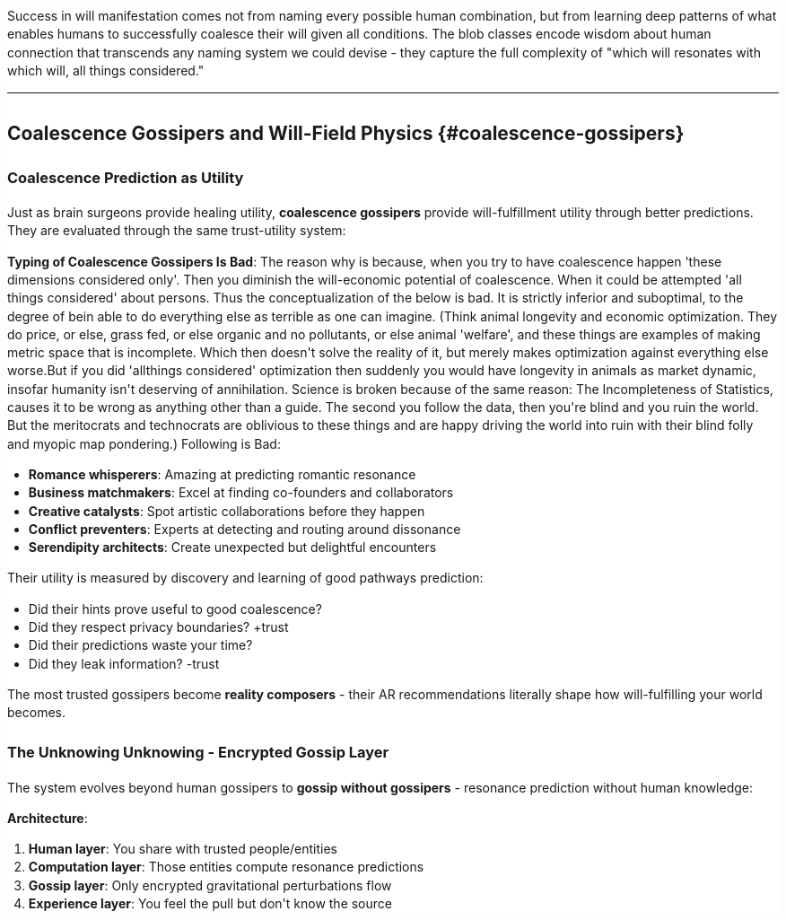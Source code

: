 Success in will manifestation comes not from naming every possible human combination, but from learning deep patterns of what enables humans to successfully coalesce their will given all conditions. The blob classes encode wisdom about human connection that transcends any naming system we could devise - they capture the full complexity of "which will resonates with which will, all things considered."

---

## Coalescence Gossipers and Will-Field Physics {#coalescence-gossipers}

### Coalescence Prediction as Utility

Just as brain surgeons provide healing utility, **coalescence gossipers** provide will-fulfillment utility through better predictions. They are evaluated through the same trust-utility system:

**Typing of Coalescence Gossipers Is Bad**:
The reason why is because, when you try to have coalescence happen 'these dimensions considered only'. Then you diminish the will-economic potential of coalescence. When it could be attempted 'all things considered' about persons. Thus the conceptualization of the below is bad. It is strictly inferior and suboptimal, to the degree of bein able to do everything else as terrible as one can imagine. (Think animal longevity and economic optimization. They do price, or else, grass fed, or else organic and no pollutants, or else animal 'welfare', and these things are examples of making metric space that is incomplete. Which then doesn't solve the reality of it, but merely makes optimization against everything else worse.But if you did 'allthings considered' optimization then suddenly you would have longevity in animals as market dynamic, insofar humanity isn't deserving of annihilation. Science is broken because of the same reason: The Incompleteness of Statistics, causes it to be wrong as anything other than a guide. The second you follow the data, then you're blind and you ruin the world. But the meritocrats and technocrats are oblivious to these things and are happy driving the world into ruin with their blind folly and myopic map pondering.)
Following is Bad:
- **Romance whisperers**: Amazing at predicting romantic resonance
- **Business matchmakers**: Excel at finding co-founders and collaborators
- **Creative catalysts**: Spot artistic collaborations before they happen
- **Conflict preventers**: Experts at detecting and routing around dissonance
- **Serendipity architects**: Create unexpected but delightful encounters



Their utility is measured by discovery and learning of good pathways prediction:
- Did their hints prove useful to good coalescence?
- Did they respect privacy boundaries? +trust
- Did their predictions waste your time?
- Did they leak information? -trust

The most trusted gossipers become **reality composers** - their AR recommendations literally shape how will-fulfilling your world becomes.

### The Unknowing Unknowing - Encrypted Gossip Layer

The system evolves beyond human gossipers to **gossip without gossipers** - resonance prediction without human knowledge:

**Architecture**:
1. **Human layer**: You share with trusted people/entities
2. **Computation layer**: Those entities compute resonance predictions
3. **Gossip layer**: Only encrypted gravitational perturbations flow
4. **Experience layer**: You feel the pull but don't know the source
